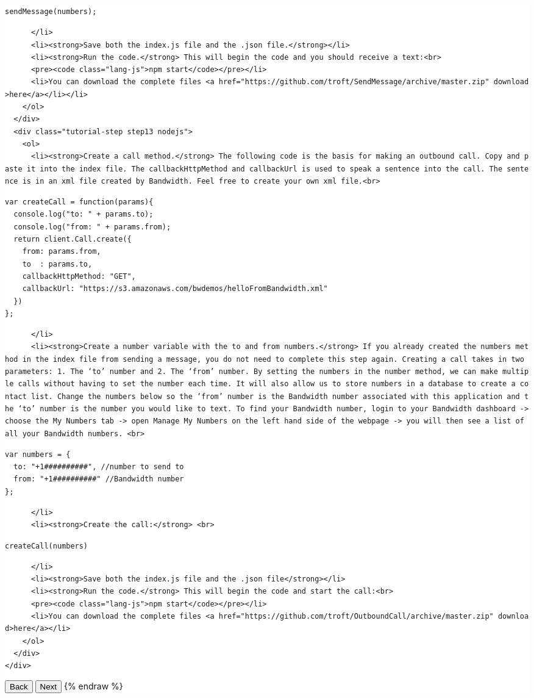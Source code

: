 <pre><code class="lang-js">sendMessage(numbers);
</code></pre>
          </li>
          <li><strong>Save both the index.js file and the .json file.</strong></li>
          <li><strong>Run the code.</strong> This will begin the code and you should receive a text:<br>
          <pre><code class="lang-js">npm start</code></pre></li>
          <li>You can download the complete files <a href="https://github.com/troft/SendMessage/archive/master.zip" download>here</a></li></li>
        </ol>
      </div>
      <div class="tutorial-step step13 nodejs">
        <ol>
          <li><strong>Create a call method.</strong> The following code is the basis for making an outbound call. Copy and paste it into the index file. The callbackHttpMethod and callbackUrl is used to speak a sentence into the call. The sentence is in an xml file created by Bandwidth. Feel free to create your own xml file.<br>
<pre><code class="lang-js">var createCall = function(params){
  console.log("to: " + params.to);
  console.log("from: " + params.from);
  return client.Call.create({
    from: params.from,
    to  : params.to,
    callbackHttpMethod: "GET",
    callbackUrl: "https://s3.amazonaws.com/bwdemos/helloFromBandwidth.xml"
  })
};
</code></pre>
          </li>
          <li><strong>Create a number variable with the to and from numbers.</strong> If you already created the numbers method in the index file from sending a message, you do not need to complete this step again. Creating a call takes in two parameters: 1. The ‘to’ number and 2. The ‘from’ number. By setting the numbers in the number method, we can make multiple calls without having to set the number each time. It will also allow us to store numbers in a database to create a contact list. Change the numbers below so the ‘from’ number is the Bandwidth number associated with this application and the ‘to’ number is the number you would like to text. To find your Bandwidth number, login to your Bandwidth dashboard -> choose the My Numbers tab -> open Manage My Numbers on the left hand side of the webpage -> you will then see a list of all your Bandwidth numbers. <br>
<pre><code class="lang-js">var numbers = {
  to: "+1##########", //number to send to
  from: "+1##########" //Bandwidth number
};
</code></pre>
          </li>
          <li><strong>Create the call:</strong> <br>
<pre><code class="lang-js">createCall(numbers)
</code></pre>
          </li>
          <li><strong>Save both the index.js file and the .json file</strong></li>
          <li><strong>Run the code.</strong> This will begin the code and start the call:<br>
          <pre><code class="lang-js">npm start</code></pre></li>
          <li>You can download the complete files <a href="https://github.com/troft/OutboundCall/archive/master.zip" download>here</a></li>
        </ol>
      </div>
    </div>
  </div>  
  <a href="#tutorial" class="noAnchor"><button id="tutorial-prev" class="disabled tutorial-controls medium secondary light hover-back left">Back</button></a>
  <a href="#tutorial" class="noAnchor"><button id="tutorial-next" class="tutorial-controls medium hover-go right">Next</button></a>
</div>
{% endraw %}
<script src="https://ajax.googleapis.com/ajax/libs/jquery/3.1.0/jquery.min.js"></script>
<script>